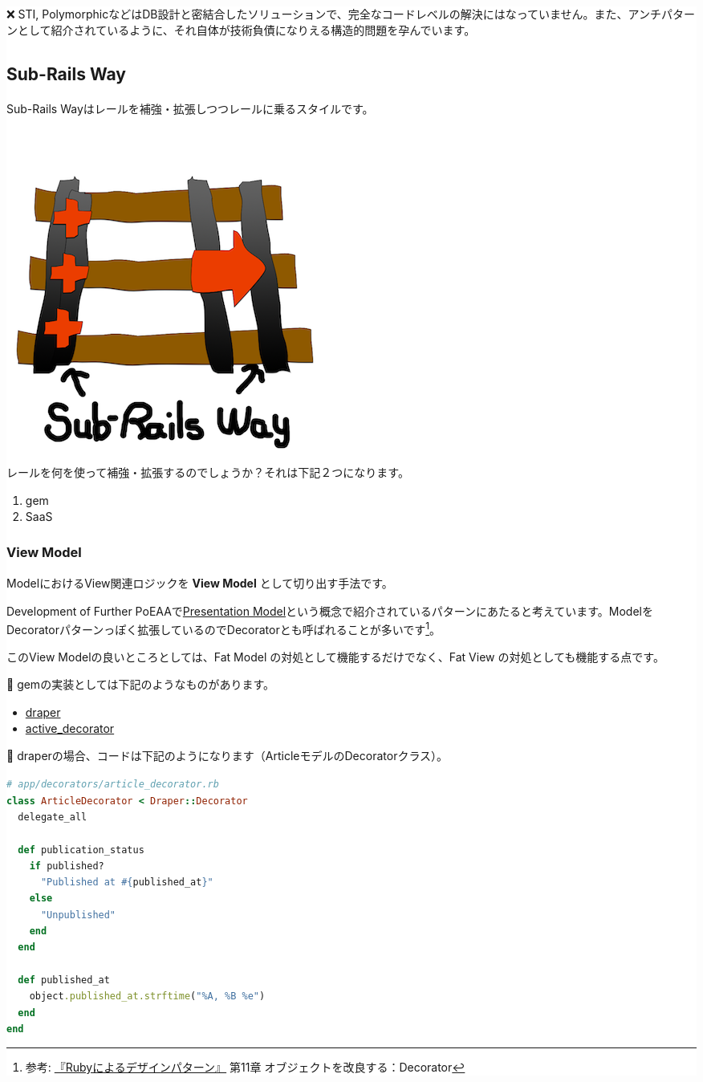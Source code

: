 ❌ STI, PolymorphicなどはDB設計と密結合したソリューションで、完全なコードレベルの解決にはなっていません。また、アンチパターンとして紹介されているように、それ自体が技術負債になりえる構造的問題を孕んでいます。

## Sub-Rails Way

Sub-Rails Wayはレールを補強・拡張しつつレールに乗るスタイルです。

![fit](/images/posts/ginzarails-21/sub-rails-way.png)

レールを何を使って補強・拡張するのでしょうか？それは下記２つになります。

1. gem
2. SaaS

### View Model

ModelにおけるView関連ロジックを **View Model** として切り出す手法です。

Development of Further PoEAAで[Presentation Model](https://martinfowler.com/eaaDev/PresentationModel.html)という概念で紹介されているパターンにあたると考えています。ModelをDecoratorパターンっぽく拡張しているのでDecoratorとも呼ばれることが多いです[^8]。

このView Modelの良いところとしては、Fat Model の対処として機能するだけでなく、Fat View の対処としても機能する点です。

💎 gemの実装としては下記のようなものがあります。

- [draper](https://github.com/drapergem/draper)
- [active_decorator](https://github.com/amatsuda/active_decorator)

🔧 draperの場合、コードは下記のようになります（ArticleモデルのDecoratorクラス）。

```rb
# app/decorators/article_decorator.rb
class ArticleDecorator < Draper::Decorator
  delegate_all

  def publication_status
    if published?
      "Published at #{published_at}"
    else
      "Unpublished"
    end
  end

  def published_at
    object.published_at.strftime("%A, %B %e")
  end
end
```

[^1]: [Buckblog: Skinny Controller, Fat Model](http://weblog.jamisbuck.org/2006/10/18/skinny-controller-fat-model)
[^5]: PoEAA: [Single Table Inheritance](https://www.martinfowler.com/eaaCatalog/singleTableInheritance.html)
[^6]: <https://twitter.com/dhh/status/964244090224128001>
[^7]: <https://github.com/rails/rails/pull/26976#discussion_r87855694>
[^8]: 参考: [『Rubyによるデザインパターン』](https://amzn.to/3cekmi3) 第11章 オブジェクトを改良する：Decorator
[^10]: Ruby/Rails公式の提供する機能はgemより貧弱だったりするのであしからず
[^a]: [ApplicationModel のある風景 - Speaker Deck](https://speakerdeck.com/hshimoyama/rails-with-applicationmodel)
[^b]: [Ruby on Railsの正体と向き合い方 - Speaker Deck](https://speakerdeck.com/yasaichi/what-is-ruby-on-rails-and-how-to-deal-with-it)
[^c]: [Growing Rails Applications in Practice](https://leanpub.com/growing-rails)